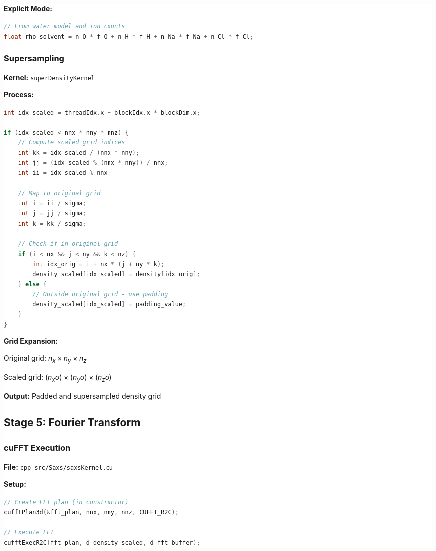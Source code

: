 **Explicit Mode:**

```cpp
// From water model and ion counts
float rho_solvent = n_O * f_O + n_H * f_H + n_Na * f_Na + n_Cl * f_Cl;
```

### Supersampling

**Kernel:** `superDensityKernel`

**Process:**

```cpp
int idx_scaled = threadIdx.x + blockIdx.x * blockDim.x;

if (idx_scaled < nnx * nny * nnz) {
    // Compute scaled grid indices
    int kk = idx_scaled / (nnx * nny);
    int jj = (idx_scaled % (nnx * nny)) / nnx;
    int ii = idx_scaled % nnx;

    // Map to original grid
    int i = ii / sigma;
    int j = jj / sigma;
    int k = kk / sigma;

    // Check if in original grid
    if (i < nx && j < ny && k < nz) {
        int idx_orig = i + nx * (j + ny * k);
        density_scaled[idx_scaled] = density[idx_orig];
    } else {
        // Outside original grid - use padding
        density_scaled[idx_scaled] = padding_value;
    }
}
```

**Grid Expansion:**

Original grid: $n_x \times n_y \times n_z$

Scaled grid: $(n_x \sigma) \times (n_y \sigma) \times (n_z \sigma)$

**Output:** Padded and supersampled density grid

## Stage 5: Fourier Transform

### cuFFT Execution

**File:** `cpp-src/Saxs/saxsKernel.cu`

**Setup:**

```cpp
// Create FFT plan (in constructor)
cufftPlan3d(&fft_plan, nnx, nny, nnz, CUFFT_R2C);

// Execute FFT
cufftExecR2C(fft_plan, d_density_scaled, d_fft_buffer);
```
